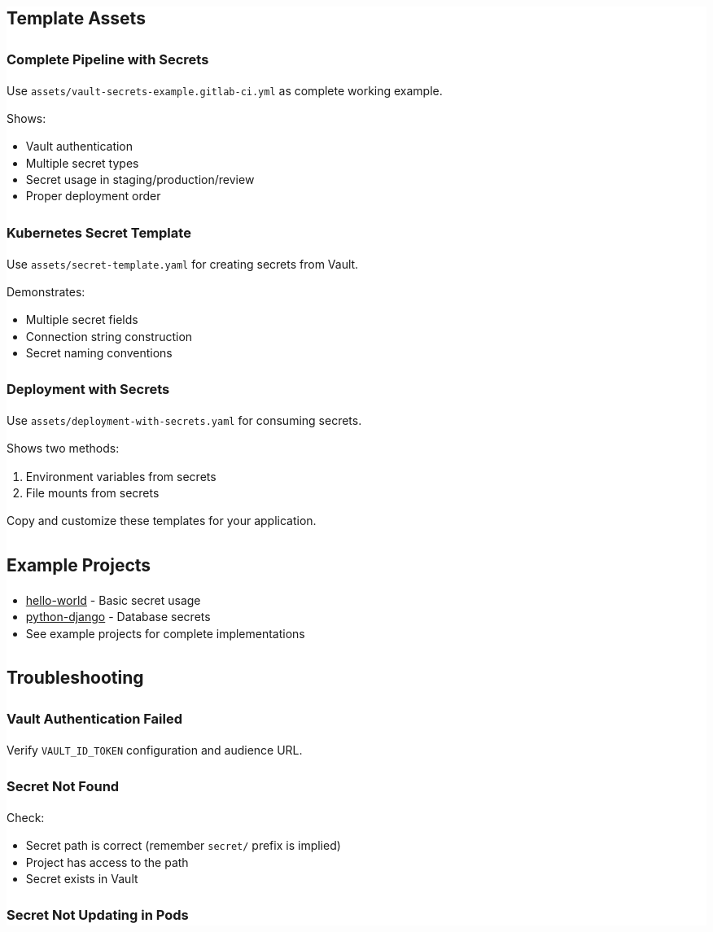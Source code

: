 ## Template Assets

### Complete Pipeline with Secrets

Use `assets/vault-secrets-example.gitlab-ci.yml` as complete working example.

Shows:
- Vault authentication
- Multiple secret types
- Secret usage in staging/production/review
- Proper deployment order

### Kubernetes Secret Template

Use `assets/secret-template.yaml` for creating secrets from Vault.

Demonstrates:
- Multiple secret fields
- Connection string construction
- Secret naming conventions

### Deployment with Secrets

Use `assets/deployment-with-secrets.yaml` for consuming secrets.

Shows two methods:
1. Environment variables from secrets
2. File mounts from secrets

Copy and customize these templates for your application.

## Example Projects

- [hello-world](https://gitlab.sikt.no/platon/paas2-examples/hello-world) - Basic secret usage
- [python-django](https://gitlab.sikt.no/platon/paas2-examples/python-django) - Database secrets
- See example projects for complete implementations

## Troubleshooting

### Vault Authentication Failed

Verify `VAULT_ID_TOKEN` configuration and audience URL.

### Secret Not Found

Check:
- Secret path is correct (remember `secret/` prefix is implied)
- Project has access to the path
- Secret exists in Vault

### Secret Not Updating in Pods
